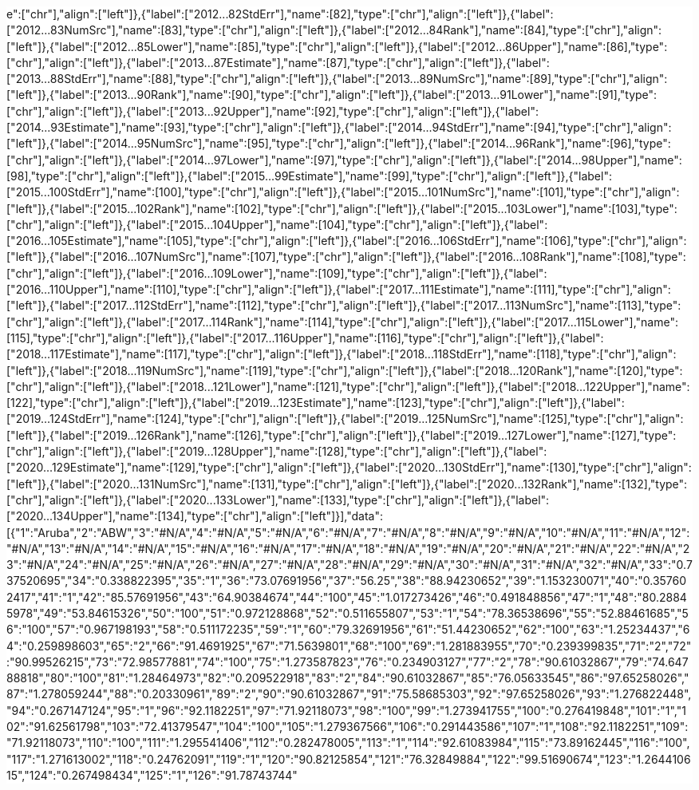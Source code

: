 e":["chr"],"align":["left"]},{"label":["2012...82StdErr"],"name":[82],"type":["chr"],"align":["left"]},{"label":["2012...83NumSrc"],"name":[83],"type":["chr"],"align":["left"]},{"label":["2012...84Rank"],"name":[84],"type":["chr"],"align":["left"]},{"label":["2012...85Lower"],"name":[85],"type":["chr"],"align":["left"]},{"label":["2012...86Upper"],"name":[86],"type":["chr"],"align":["left"]},{"label":["2013...87Estimate"],"name":[87],"type":["chr"],"align":["left"]},{"label":["2013...88StdErr"],"name":[88],"type":["chr"],"align":["left"]},{"label":["2013...89NumSrc"],"name":[89],"type":["chr"],"align":["left"]},{"label":["2013...90Rank"],"name":[90],"type":["chr"],"align":["left"]},{"label":["2013...91Lower"],"name":[91],"type":["chr"],"align":["left"]},{"label":["2013...92Upper"],"name":[92],"type":["chr"],"align":["left"]},{"label":["2014...93Estimate"],"name":[93],"type":["chr"],"align":["left"]},{"label":["2014...94StdErr"],"name":[94],"type":["chr"],"align":["left"]},{"label":["2014...95NumSrc"],"name":[95],"type":["chr"],"align":["left"]},{"label":["2014...96Rank"],"name":[96],"type":["chr"],"align":["left"]},{"label":["2014...97Lower"],"name":[97],"type":["chr"],"align":["left"]},{"label":["2014...98Upper"],"name":[98],"type":["chr"],"align":["left"]},{"label":["2015...99Estimate"],"name":[99],"type":["chr"],"align":["left"]},{"label":["2015...100StdErr"],"name":[100],"type":["chr"],"align":["left"]},{"label":["2015...101NumSrc"],"name":[101],"type":["chr"],"align":["left"]},{"label":["2015...102Rank"],"name":[102],"type":["chr"],"align":["left"]},{"label":["2015...103Lower"],"name":[103],"type":["chr"],"align":["left"]},{"label":["2015...104Upper"],"name":[104],"type":["chr"],"align":["left"]},{"label":["2016...105Estimate"],"name":[105],"type":["chr"],"align":["left"]},{"label":["2016...106StdErr"],"name":[106],"type":["chr"],"align":["left"]},{"label":["2016...107NumSrc"],"name":[107],"type":["chr"],"align":["left"]},{"label":["2016...108Rank"],"name":[108],"type":["chr"],"align":["left"]},{"label":["2016...109Lower"],"name":[109],"type":["chr"],"align":["left"]},{"label":["2016...110Upper"],"name":[110],"type":["chr"],"align":["left"]},{"label":["2017...111Estimate"],"name":[111],"type":["chr"],"align":["left"]},{"label":["2017...112StdErr"],"name":[112],"type":["chr"],"align":["left"]},{"label":["2017...113NumSrc"],"name":[113],"type":["chr"],"align":["left"]},{"label":["2017...114Rank"],"name":[114],"type":["chr"],"align":["left"]},{"label":["2017...115Lower"],"name":[115],"type":["chr"],"align":["left"]},{"label":["2017...116Upper"],"name":[116],"type":["chr"],"align":["left"]},{"label":["2018...117Estimate"],"name":[117],"type":["chr"],"align":["left"]},{"label":["2018...118StdErr"],"name":[118],"type":["chr"],"align":["left"]},{"label":["2018...119NumSrc"],"name":[119],"type":["chr"],"align":["left"]},{"label":["2018...120Rank"],"name":[120],"type":["chr"],"align":["left"]},{"label":["2018...121Lower"],"name":[121],"type":["chr"],"align":["left"]},{"label":["2018...122Upper"],"name":[122],"type":["chr"],"align":["left"]},{"label":["2019...123Estimate"],"name":[123],"type":["chr"],"align":["left"]},{"label":["2019...124StdErr"],"name":[124],"type":["chr"],"align":["left"]},{"label":["2019...125NumSrc"],"name":[125],"type":["chr"],"align":["left"]},{"label":["2019...126Rank"],"name":[126],"type":["chr"],"align":["left"]},{"label":["2019...127Lower"],"name":[127],"type":["chr"],"align":["left"]},{"label":["2019...128Upper"],"name":[128],"type":["chr"],"align":["left"]},{"label":["2020...129Estimate"],"name":[129],"type":["chr"],"align":["left"]},{"label":["2020...130StdErr"],"name":[130],"type":["chr"],"align":["left"]},{"label":["2020...131NumSrc"],"name":[131],"type":["chr"],"align":["left"]},{"label":["2020...132Rank"],"name":[132],"type":["chr"],"align":["left"]},{"label":["2020...133Lower"],"name":[133],"type":["chr"],"align":["left"]},{"label":["2020...134Upper"],"name":[134],"type":["chr"],"align":["left"]}],"data":[{"1":"Aruba","2":"ABW","3":"#N/A","4":"#N/A","5":"#N/A","6":"#N/A","7":"#N/A","8":"#N/A","9":"#N/A","10":"#N/A","11":"#N/A","12":"#N/A","13":"#N/A","14":"#N/A","15":"#N/A","16":"#N/A","17":"#N/A","18":"#N/A","19":"#N/A","20":"#N/A","21":"#N/A","22":"#N/A","23":"#N/A","24":"#N/A","25":"#N/A","26":"#N/A","27":"#N/A","28":"#N/A","29":"#N/A","30":"#N/A","31":"#N/A","32":"#N/A","33":"0.737520695","34":"0.338822395","35":"1","36":"73.07691956","37":"56.25","38":"88.94230652","39":"1.153230071","40":"0.357602417","41":"1","42":"85.57691956","43":"64.90384674","44":"100","45":"1.017273426","46":"0.491848856","47":"1","48":"80.28845978","49":"53.84615326","50":"100","51":"0.972128868","52":"0.511655807","53":"1","54":"78.36538696","55":"52.88461685","56":"100","57":"0.967198193","58":"0.511172235","59":"1","60":"79.32691956","61":"51.44230652","62":"100","63":"1.25234437","64":"0.259898603","65":"2","66":"91.4691925","67":"71.5639801","68":"100","69":"1.281883955","70":"0.239399835","71":"2","72":"90.99526215","73":"72.98577881","74":"100","75":"1.273587823","76":"0.234903127","77":"2","78":"90.61032867","79":"74.64788818","80":"100","81":"1.28464973","82":"0.209522918","83":"2","84":"90.61032867","85":"76.05633545","86":"97.65258026","87":"1.278059244","88":"0.20330961","89":"2","90":"90.61032867","91":"75.58685303","92":"97.65258026","93":"1.276822448","94":"0.267147124","95":"1","96":"92.1182251","97":"71.92118073","98":"100","99":"1.273941755","100":"0.276419848","101":"1","102":"91.62561798","103":"72.41379547","104":"100","105":"1.279367566","106":"0.291443586","107":"1","108":"92.1182251","109":"71.92118073","110":"100","111":"1.295541406","112":"0.282478005","113":"1","114":"92.61083984","115":"73.89162445","116":"100","117":"1.271613002","118":"0.24762091","119":"1","120":"90.82125854","121":"76.32849884","122":"99.51690674","123":"1.264410615","124":"0.267498434","125":"1","126":"91.78743744"